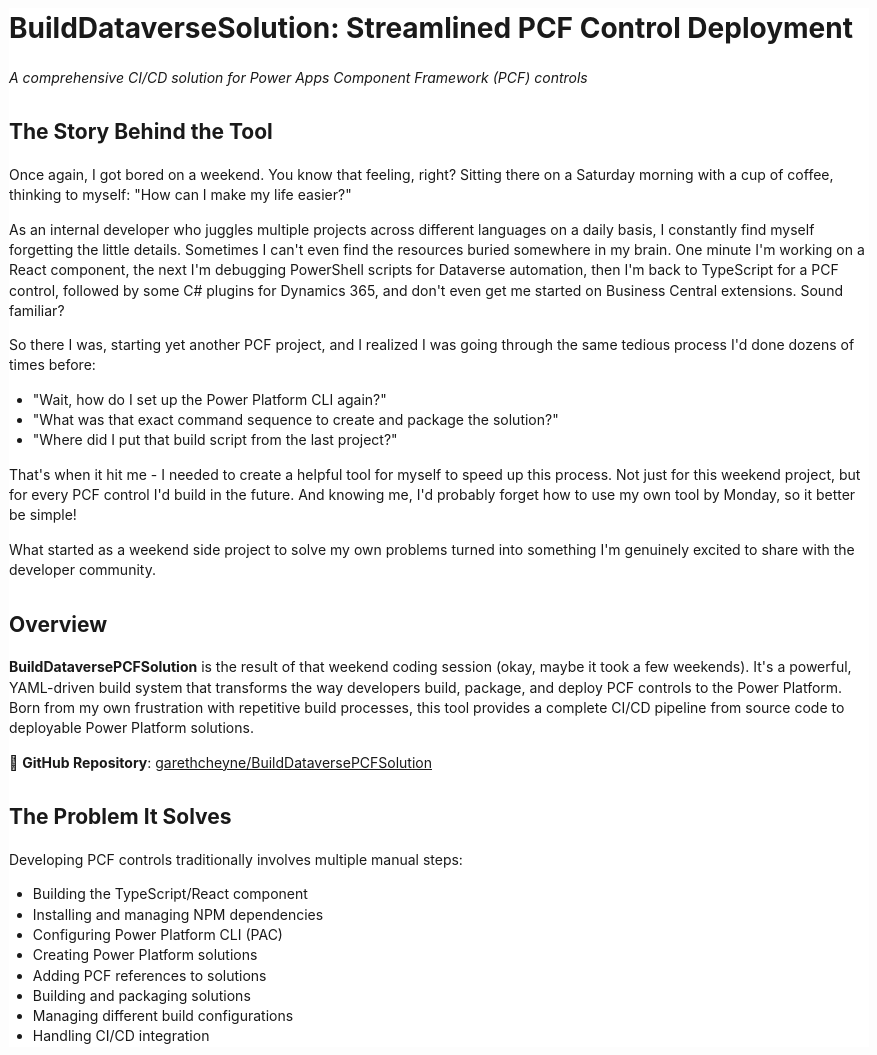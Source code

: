 # BuildDataverseSolution: Streamlined PCF Control Deployment

*A comprehensive CI/CD solution for Power Apps Component Framework (PCF) controls*

## The Story Behind the Tool

Once again, I got bored on a weekend. You know that feeling, right? Sitting there on a Saturday morning with a cup of coffee, thinking to myself: "How can I make my life easier?" 

As an internal developer who juggles multiple projects across different languages on a daily basis, I constantly find myself forgetting the little details. Sometimes I can't even find the resources buried somewhere in my brain. One minute I'm working on a React component, the next I'm debugging PowerShell scripts for Dataverse automation, then I'm back to TypeScript for a PCF control, followed by some C# plugins for Dynamics 365, and don't even get me started on Business Central extensions. Sound familiar?

So there I was, starting yet another PCF project, and I realized I was going through the same tedious process I'd done dozens of times before:
- "Wait, how do I set up the Power Platform CLI again?"
- "What was that exact command sequence to create and package the solution?"
- "Where did I put that build script from the last project?"

That's when it hit me - I needed to create a helpful tool for myself to speed up this process. Not just for this weekend project, but for every PCF control I'd build in the future. And knowing me, I'd probably forget how to use my own tool by Monday, so it better be simple!

What started as a weekend side project to solve my own problems turned into something I'm genuinely excited to share with the developer community.

## Overview

**BuildDataversePCFSolution** is the result of that weekend coding session (okay, maybe it took a few weekends). It's a powerful, YAML-driven build system that transforms the way developers build, package, and deploy PCF controls to the Power Platform. Born from my own frustration with repetitive build processes, this tool provides a complete CI/CD pipeline from source code to deployable Power Platform solutions.

🔗 **GitHub Repository**: [garethcheyne/BuildDataversePCFSolution](https://github.com/garethcheyne/BuildDataversePCFSolution)

## The Problem It Solves

Developing PCF controls traditionally involves multiple manual steps:
- Building the TypeScript/React component  
- Installing and managing NPM dependencies
- Configuring Power Platform CLI (PAC)
- Creating Power Platform solutions
- Adding PCF references to solutions
- Building and packaging solutions
- Managing different build configurations
- Handling CI/CD integration
